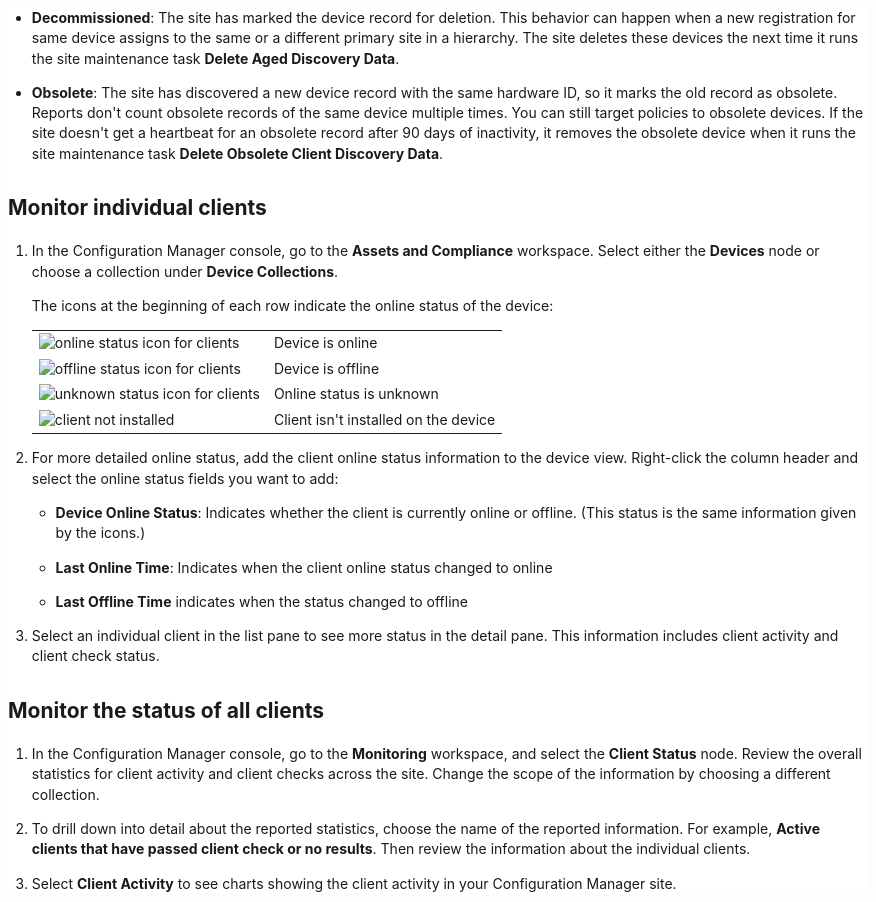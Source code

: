 - **Decommissioned**: The site has marked the device record for deletion. This behavior can happen when a new registration for same device assigns to the same or a different primary site in a hierarchy. The site deletes these devices the next time it runs the site maintenance task **Delete Aged Discovery Data**.  

- **Obsolete**: The site has discovered a new device record with the same hardware ID, so it marks the old record as obsolete. Reports don't count obsolete records of the same device multiple times. You can still target policies to obsolete devices. If the site doesn't get a heartbeat for an obsolete record after 90 days of inactivity, it removes the obsolete device when it runs the site maintenance task **Delete Obsolete Client Discovery Data**.


## <a name="bkmk_indStatus"></a> Monitor individual clients

1. In the Configuration Manager console, go to the **Assets and Compliance** workspace. Select either the **Devices** node or choose a collection under **Device Collections**.  

    The icons at the beginning of each row indicate the online status of the device:  

    |||  
    |-|-|  
    |![online status icon for clients](../../../core/clients/manage/media/online-status-icon.png)|Device is online|  
    |![offline status icon for clients](../../../core/clients/manage/media/offline-status-icon.png)|Device is offline|  
    |![unknown status icon for clients](../../../core/clients/manage/media/unknown-status-icon.png)|Online status is unknown|  
    |![client not installed](../../../core/clients/manage/media/client-not-installed.png)|Client isn't installed on the device|  

2. For more detailed online status, add the client online status information to the device view. Right-click the column header and select the online status fields you want to add:

    - **Device Online Status**: Indicates whether the client is currently online or offline. (This status is the same information given by the icons.)  

    - **Last Online Time**: Indicates when the client online status changed to online  

    - **Last Offline Time** indicates when the status changed to offline  

3. Select an individual client in the list pane to see more status in the detail pane. This information includes client activity and client check status.  


## <a name="bkmk_allStatus"></a> Monitor the status of all clients

1. In the Configuration Manager console, go to the **Monitoring** workspace, and select the **Client Status** node. Review the overall statistics for client activity and client checks across the site. Change the scope of the information by choosing a different collection.  

2. To drill down into detail about the reported statistics, choose the name of the reported information. For example, **Active clients that have passed client check or no results**. Then review the information about the individual clients.  

3. Select **Client Activity** to see charts showing the client activity in your Configuration Manager site.  
